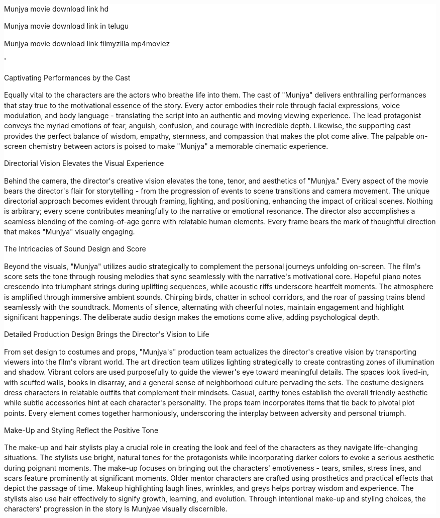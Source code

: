 Munjya movie download link hd

Munjya movie download link in telugu

Munjya movie download link filmyzilla mp4moviez

'

Captivating Performances by the Cast

Equally vital to the characters are the actors who breathe life into them. The cast of "Munjya" delivers enthralling performances that stay true to the motivational essence of the story. Every actor embodies their role through facial expressions, voice modulation, and body language - translating the script into an authentic and moving viewing experience. The lead protagonist conveys the myriad emotions of fear, anguish, confusion, and courage with incredible depth. Likewise, the supporting cast provides the perfect balance of wisdom, empathy, sternness, and compassion that makes the plot come alive. The palpable on-screen chemistry between actors is poised to make "Munjya" a memorable cinematic experience.

Directorial Vision Elevates the Visual Experience

Behind the camera, the director's creative vision elevates the tone, tenor, and aesthetics of "Munjya." Every aspect of the movie bears the director's flair for storytelling - from the progression of events to scene transitions and camera movement. The unique directorial approach becomes evident through framing, lighting, and positioning, enhancing the impact of critical scenes. Nothing is arbitrary; every scene contributes meaningfully to the narrative or emotional resonance. The director also accomplishes a seamless blending of the coming-of-age genre with relatable human elements. Every frame bears the mark of thoughtful direction that makes "Munjya" visually engaging.

The Intricacies of Sound Design and Score

Beyond the visuals, "Munjya" utilizes audio strategically to complement the personal journeys unfolding on-screen. The film's score sets the tone through rousing melodies that sync seamlessly with the narrative's motivational core. Hopeful piano notes crescendo into triumphant strings during uplifting sequences, while acoustic riffs underscore heartfelt moments. The atmosphere is amplified through immersive ambient sounds. Chirping birds, chatter in school corridors, and the roar of passing trains blend seamlessly with the soundtrack. Moments of silence, alternating with cheerful notes, maintain engagement and highlight significant happenings. The deliberate audio design makes the emotions come alive, adding psychological depth.

Detailed Production Design Brings the Director's Vision to Life

From set design to costumes and props, "Munjya's" production team actualizes the director's creative vision by transporting viewers into the film's vibrant world. The art direction team utilizes lighting strategically to create contrasting zones of illumination and shadow. Vibrant colors are used purposefully to guide the viewer's eye toward meaningful details. The spaces look lived-in, with scuffed walls, books in disarray, and a general sense of neighborhood culture pervading the sets. The costume designers dress characters in relatable outfits that complement their mindsets. Casual, earthy tones establish the overall friendly aesthetic while subtle accessories hint at each character's personality. The props team incorporates items that tie back to pivotal plot points. Every element comes together harmoniously, underscoring the interplay between adversity and personal triumph.

Make-Up and Styling Reflect the Positive Tone

The make-up and hair stylists play a crucial role in creating the look and feel of the characters as they navigate life-changing situations. The stylists use bright, natural tones for the protagonists while incorporating darker colors to evoke a serious aesthetic during poignant moments. The make-up focuses on bringing out the characters' emotiveness - tears, smiles, stress lines, and scars feature prominently at significant moments. Older mentor characters are crafted using prosthetics and practical effects that depict the passage of time. Makeup highlighting laugh lines, wrinkles, and greys helps portray wisdom and experience. The stylists also use hair effectively to signify growth, learning, and evolution. Through intentional make-up and styling choices, the characters' progression in the story is Munjyae visually discernible.
